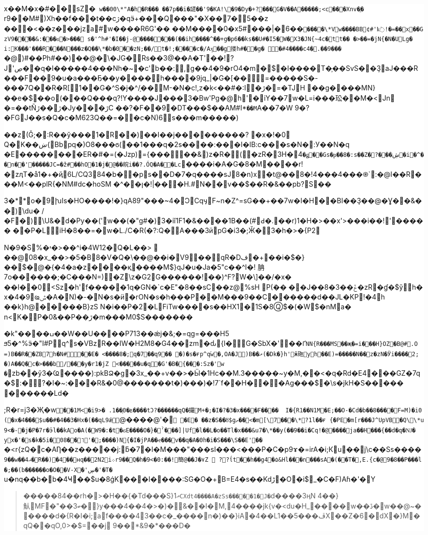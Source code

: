  x��M�x� #��sZ�`
w��00\*"A�h�R��� ��7p��i�䜚��'9�KA!\�9�Dy�+?���G�V��A�����;<c���Xnv�֑�`r9��M#)Xh��f���t��cژ�qӭ+ ���Q���"�X��7�5��z
���<��z���jza#w����R6G'��
��M����0�x5#���|�6��`����\*V w����BB¢#'ҟ߭!�=��x��GzV9��҄��&:�� �ϭ�>��� s�'^h#'�I��j-@�������(��ih����^��+g�p6��ks��U#�I5�W�X3�JN{~4c�tt�� �>��=�jN{�N�ULg�i:K���'���R���N���z�Q��\*�b�0��zN;��/t�!;����c�/Aӽ ��g搂h#� �g� �#4���� c4�.��9���`�@)#��Ph#��)��@�\�JG�Rs��3@��A�T'��!?J'ڝ��q�I�����4�� �Nh�~�c'b��:,g��4�9�rO4�m�$�I����T�֛��Sv S��ҘaJ���R���F��9�u�a���Ҕ��y����h����9jq\_|�G�[��=�����S�-���7Q��R�R[1��G�^S�j�^ܱ/��M-�N�c!,z�k<��#�:I�ڙ�=�TJH ��g����MN}��e�$��o (���Q���q?!Y����J���3�Bw'P g�@ h'�iY��7w�L=i���玜��M�<Jn㎟�=��tÑڒ��ڙ�Jy���ڙC
��?�F��9�DT���$��AM#Ӏ\*`��M`A��7�W 9�?�FGJ��s�Q�c�M623Q��=��c�N)6s���m�����)
 
 ��z(Ǧ;�:R��ў���1�R��)��I��j���������?
�x�!�0
Q�K��ښ{Bbpq�)O8���ϭ(��1���q�2s����:���I�lB:c���s�N�:У��N�q �E��������ER �#�=(�Jzp)={�����&)z�R�(�zR�3H�4`�ǥ��Gs�ҏ��8 �:s��Z�?���ڜ�i�^��n��'�����JC=�ž#��hO�1�j�@��皖i��?.ÓQ�A��Lc`����i�A�G�8�M����r!�zӆT�å1�+�ҋ6L/CQ384�b��ps��D�7�q����sJ8�n)x�t@��8�!4���4���֎`:�@I��R���M<��plR{�NM#dc�hoSM
�^��ן�!|���H.#N��v��$��R�&��pb?S��
 
 3�\*\*o�9խIs�HO����!�}qA89"���~4�ϽCqӌF~n�Z^=sG��+��7w�I�H��BI��Ҙ��@�Ɣ��&� �)\du� /�F�)\U&�d�Py��('w��(�"g#�)3�iǐ1F1�&����1B��(#Ԁ�.��r)1�H�>��x'>���i��!'����� ��P�LiH�8��=�w�L./C�R(�?:Q�A�� �3ӥpG�i3�;Ӂ�3�h�>�{P2
 
 N�9�S%�י�>��^i�4W12�Q�L��> 𭎠��@08�x\_��>�5�B8�V�Q�\��@��i�V9��qR�Dف�+� �i�$�}��$�@�{�4�a�z����қ����M$}qJ�u�Ja�5"c��^I�! 䏥7o������;�C���N=)�Z\z�G2G������!��)^F?W�\]��/�x� ��I��0<Sz�h'f�����1q�GN�`c�E"�8�� sC��z@%sH P(݃�� ��J ��ݞ��3� 8�zR�ɠ�$ўh�
x�4�9ҩݜ�A�N)�-�N�s�ӥ�rON�s�h���P��M���9��C������d��JL�KP!�4h
��k}h@��\���B}zS
N�i��P�2�LFiTw����s��HX1�1S�8Ⓠ$�(�W$�nMa�
n<K�P�0&��P��ڙ�m���M0$S���� ���
 
 �k"����ߎ��W��U����P713��ǽj�&;�=qg=���H5 ϧ5�^%ӭ�"I#Pq^s �VBzR��IW�H2M8�G4��zm �ԃ{ӏ�G�SbX�'� �`ҐNN{R���MS��җ�=i���H}OZ�B@#.O=)B��R��ZB7h �N#��E�
<����8�;q�7��q9�� �)�s�ғp^q֒w�,OA�J)B��ޜ(�Dk�}h'ӂ砤yh��E)=�����N�� z�zN�Ӱi����2;�)A��Q�c�>���b/���y�r1�jZ 
<�����u�q �G'�B�޴{���:Sz�'w�`zb��ў3�Ҩ ����):pkBՁ�g�3x\_��+v��>�Ӹ�1Hc��M.3�����~y�M, ��<�q�Rd�E4���GZ�7q�$:�?�I�~:���R&�0@�������t�)���)�!7`f��H���Аg���$�\s�jk H�S����� ������Ld�
 
 ;R�r=j3�Җ�w `��1M<�i9>�
.1��֣ܧ�0����tϽ ?������qQ�攞M+�;�I�?�3�x����F���� 
I�{R1��N1M�E;��O-�Cd�b��8����F=M)�i0(�x�4���$u��#�4�� 3�Hx�(��qL9ǽ`@����@'�`
�E�
��z�S��ȣ$gތ��<�m[\7���\*?1l��ғ {�PE�m[r���J^UpVB�Q\\*u9<�-�j�P�7r�ӭl��kAo�A(�W9�:�t�ϭE����O�}�ˀ���]|Uf�l��L�o��Tl�x���&u7�\*��y(��9��i�Cq!�@����ja��H���{��d�q�Ǌ�yx�'�s�k�5i�08��Ⓩ˥'�;����)N{�I�jPA��ҽ���v��q�A�0h�i�S���\S��E'��`�<r{zQ�c�AȠ��z�����j:ƃ�7�I�M ���"���sI� ��<���P�C�p9ɤ�=irA�i;Кu��j\c��Ss����`9��w��4ޣ�R��)�4��ʜq��2N2i܀r9��Q�h�9<�0:��!簡@��J�۷Z 
??ΐt��h��g4�۵&Hl���n���sA�(��T�,E.{c�@9�8��P���l�;��(b ����� �o�O ��V-X�'ڛ�'�T�`u�nq��b�b�4Ҹ��$u�8ǵK���I����:SG�O�+B=E4�s��Kdڑ�O�i$\_�C�F)Aɦ�'�Y
>�����84��rh�>�H��{�Td���S}1އ`CXdt4����A�zSs�����1�J�`d����3ӊN 4��}魜ΜF�"��3ބ�}y���4��4�>�)�&��I�M,4����jk{v�<du�H\_��� �w��ڐ�w��@~�����d�{R�I�i;af����43��c�\_����n�)��}iA�4��L1��ڦ���5X��Z�6�dX�}M�qQ��qO,0>�$=��j
9��\*&9�\*���D�
 